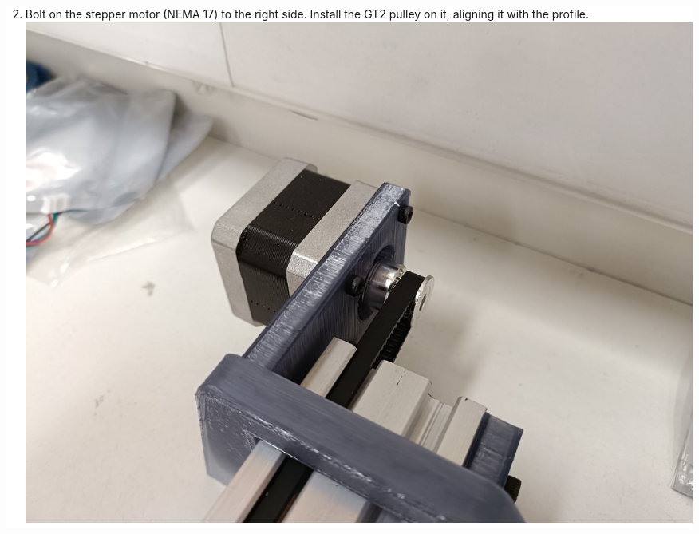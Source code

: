 2. Bolt on the stepper motor (NEMA 17) to the right side. Install the GT2 pulley on it, aligning it with the profile.![alt text](<photos/2040 right foot.jpg>)